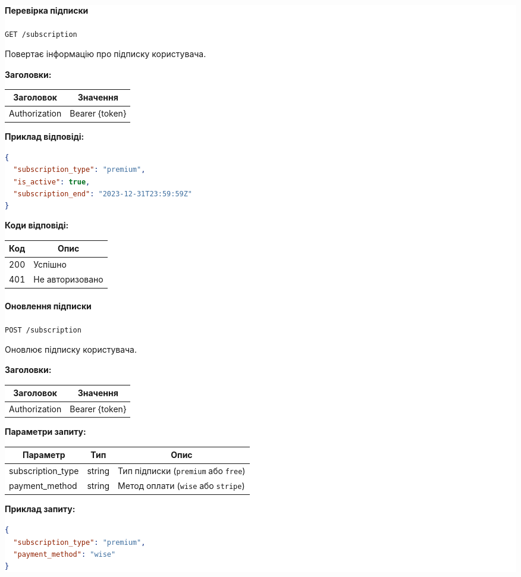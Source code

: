 #### Перевірка підписки

```
GET /subscription
```

Повертає інформацію про підписку користувача.

**Заголовки:**

| Заголовок | Значення |
|-----------|----------|
| Authorization | Bearer {token} |

**Приклад відповіді:**

```json
{
  "subscription_type": "premium",
  "is_active": true,
  "subscription_end": "2023-12-31T23:59:59Z"
}
```

**Коди відповіді:**

| Код | Опис |
|-----|------|
| 200 | Успішно |
| 401 | Не авторизовано |

#### Оновлення підписки

```
POST /subscription
```

Оновлює підписку користувача.

**Заголовки:**

| Заголовок | Значення |
|-----------|----------|
| Authorization | Bearer {token} |

**Параметри запиту:**

| Параметр | Тип | Опис |
|----------|-----|------|
| subscription_type | string | Тип підписки (`premium` або `free`) |
| payment_method | string | Метод оплати (`wise` або `stripe`) |

**Приклад запиту:**

```json
{
  "subscription_type": "premium",
  "payment_method": "wise"
}
```

